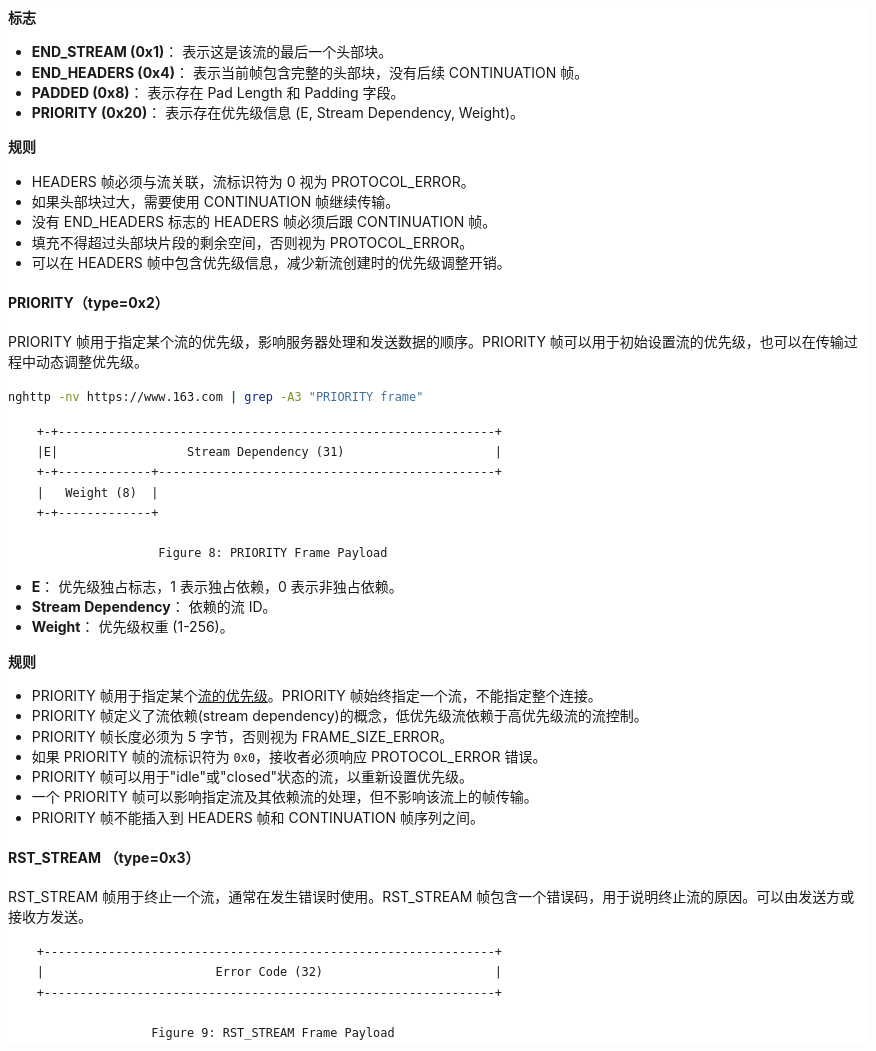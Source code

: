 **标志**

- **END_STREAM (0x1)**： 表示这是该流的最后一个头部块。
- **END_HEADERS (0x4)**： 表示当前帧包含完整的头部块，没有后续 CONTINUATION 帧。
- **PADDED (0x8)**： 表示存在 Pad Length 和 Padding 字段。
- **PRIORITY (0x20)**： 表示存在优先级信息 (E, Stream Dependency, Weight)。

**规则**

- HEADERS 帧必须与流关联，流标识符为 0 视为 PROTOCOL_ERROR。
- 如果头部块过大，需要使用 CONTINUATION 帧继续传输。
- 没有 END_HEADERS 标志的 HEADERS 帧必须后跟 CONTINUATION 帧。
- 填充不得超过头部块片段的剩余空间，否则视为 PROTOCOL_ERROR。
- 可以在 HEADERS 帧中包含优先级信息，减少新流创建时的优先级调整开销。

#### PRIORITY（type=0x2）

PRIORITY 帧用于指定某个流的优先级，影响服务器处理和发送数据的顺序。PRIORITY 帧可以用于初始设置流的优先级，也可以在传输过程中动态调整优先级。

```bash
nghttp -nv https://www.163.com | grep -A3 "PRIORITY frame"
```

```
    +-+-------------------------------------------------------------+
    |E|                  Stream Dependency (31)                     |
    +-+-------------+-----------------------------------------------+
    |   Weight (8)  |
    +-+-------------+

                     Figure 8: PRIORITY Frame Payload
```

- **E**： 优先级独占标志，1 表示独占依赖，0 表示非独占依赖。
- **Stream Dependency**： 依赖的流 ID。
- **Weight**： 优先级权重 (1-256)。

**规则**

- PRIORITY 帧用于指定某个[流的优先级](https://datatracker.ietf.org/doc/html/rfc7540#section-5.3)。PRIORITY 帧始终指定一个流，不能指定整个连接。
- PRIORITY 帧定义了流依赖(stream dependency)的概念，低优先级流依赖于高优先级流的流控制。
- PRIORITY 帧长度必须为 5 字节，否则视为 FRAME_SIZE_ERROR。
- 如果 PRIORITY 帧的流标识符为 `0x0`，接收者必须响应 PROTOCOL_ERROR 错误。
- PRIORITY 帧可以用于"idle"或"closed"状态的流，以重新设置优先级。
- 一个 PRIORITY 帧可以影响指定流及其依赖流的处理，但不影响该流上的帧传输。
- PRIORITY 帧不能插入到 HEADERS 帧和 CONTINUATION 帧序列之间。

#### RST_STREAM （type=0x3）

RST_STREAM 帧用于终止一个流，通常在发生错误时使用。RST_STREAM 帧包含一个错误码，用于说明终止流的原因。可以由发送方或接收方发送。

```
    +---------------------------------------------------------------+
    |                        Error Code (32)                        |
    +---------------------------------------------------------------+

                    Figure 9: RST_STREAM Frame Payload
```
